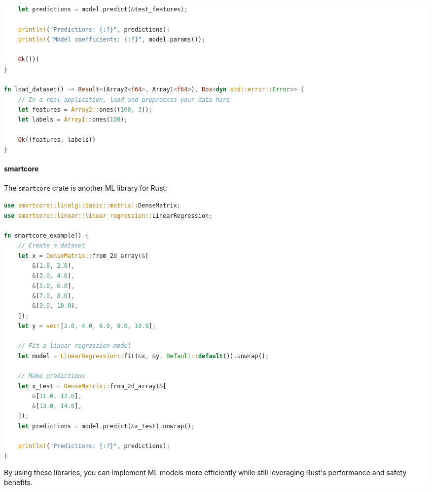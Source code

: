 ```rust
    let predictions = model.predict(&test_features);

    println!("Predictions: {:?}", predictions);
    println!("Model coefficients: {:?}", model.params());

    Ok(())
}

fn load_dataset() -> Result<(Array2<f64>, Array1<f64>), Box<dyn std::error::Error>> {
    // In a real application, load and preprocess your data here
    let features = Array2::ones((100, 3));
    let labels = Array1::ones(100);

    Ok((features, labels))
}
```

#### smartcore

The `smartcore` crate is another ML library for Rust:

```rust
use smartcore::linalg::basic::matrix::DenseMatrix;
use smartcore::linear::linear_regression::LinearRegression;

fn smartcore_example() {
    // Create a dataset
    let x = DenseMatrix::from_2d_array(&[
        &[1.0, 2.0],
        &[3.0, 4.0],
        &[5.0, 6.0],
        &[7.0, 8.0],
        &[9.0, 10.0],
    ]);
    let y = vec![2.0, 4.0, 6.0, 8.0, 10.0];

    // Fit a linear regression model
    let model = LinearRegression::fit(&x, &y, Default::default()).unwrap();

    // Make predictions
    let x_test = DenseMatrix::from_2d_array(&[
        &[11.0, 12.0],
        &[13.0, 14.0],
    ]);
    let predictions = model.predict(&x_test).unwrap();

    println!("Predictions: {:?}", predictions);
}
```

By using these libraries, you can implement ML models more efficiently while still leveraging Rust's performance and safety benefits.
